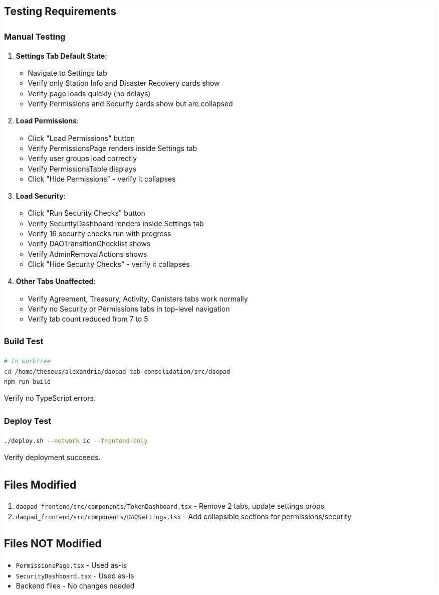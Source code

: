 ## Testing Requirements

### Manual Testing
1. **Settings Tab Default State**:
   - Navigate to Settings tab
   - Verify only Station Info and Disaster Recovery cards show
   - Verify page loads quickly (no delays)
   - Verify Permissions and Security cards show but are collapsed

2. **Load Permissions**:
   - Click "Load Permissions" button
   - Verify PermissionsPage renders inside Settings tab
   - Verify user groups load correctly
   - Verify PermissionsTable displays
   - Click "Hide Permissions" - verify it collapses

3. **Load Security**:
   - Click "Run Security Checks" button
   - Verify SecurityDashboard renders inside Settings tab
   - Verify 16 security checks run with progress
   - Verify DAOTransitionChecklist shows
   - Verify AdminRemovalActions shows
   - Click "Hide Security Checks" - verify it collapses

4. **Other Tabs Unaffected**:
   - Verify Agreement, Treasury, Activity, Canisters tabs work normally
   - Verify no Security or Permissions tabs in top-level navigation
   - Verify tab count reduced from 7 to 5

### Build Test
```bash
# In worktree
cd /home/theseus/alexandria/daopad-tab-consolidation/src/daopad
npm run build
```
Verify no TypeScript errors.

### Deploy Test
```bash
./deploy.sh --network ic --frontend-only
```
Verify deployment succeeds.

## Files Modified
1. `daopad_frontend/src/components/TokenDashboard.tsx` - Remove 2 tabs, update settings props
2. `daopad_frontend/src/components/DAOSettings.tsx` - Add collapsible sections for permissions/security

## Files NOT Modified
- `PermissionsPage.tsx` - Used as-is
- `SecurityDashboard.tsx` - Used as-is
- Backend files - No changes needed
